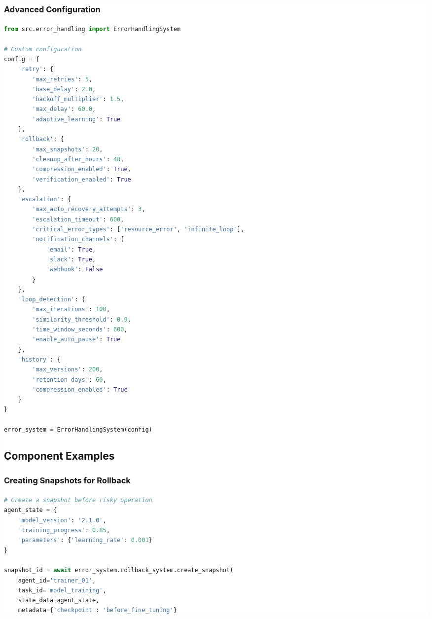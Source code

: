 ### Advanced Configuration

```python
from src.error_handling import ErrorHandlingSystem

# Custom configuration
config = {
    'retry': {
        'max_retries': 5,
        'base_delay': 2.0,
        'backoff_multiplier': 1.5,
        'max_delay': 60.0,
        'adaptive_learning': True
    },
    'rollback': {
        'max_snapshots': 20,
        'cleanup_after_hours': 48,
        'compression_enabled': True,
        'verification_enabled': True
    },
    'escalation': {
        'max_auto_recovery_attempts': 3,
        'escalation_timeout': 600,
        'critical_error_types': ['resource_error', 'infinite_loop'],
        'notification_channels': {
            'email': True,
            'slack': True,
            'webhook': False
        }
    },
    'loop_detection': {
        'max_iterations': 100,
        'similarity_threshold': 0.9,
        'time_window_seconds': 600,
        'enable_auto_pause': True
    },
    'history': {
        'max_versions': 200,
        'retention_days': 60,
        'compression_enabled': True
    }
}

error_system = ErrorHandlingSystem(config)
```

## Component Examples

### Creating Snapshots for Rollback

```python
# Create a snapshot before risky operation
agent_state = {
    'model_version': '2.1.0',
    'training_progress': 0.85,
    'parameters': {'learning_rate': 0.001}
}

snapshot_id = await error_system.rollback_system.create_snapshot(
    agent_id='trainer_01',
    task_id='model_training',
    state_data=agent_state,
    metadata={'checkpoint': 'before_fine_tuning'}
```